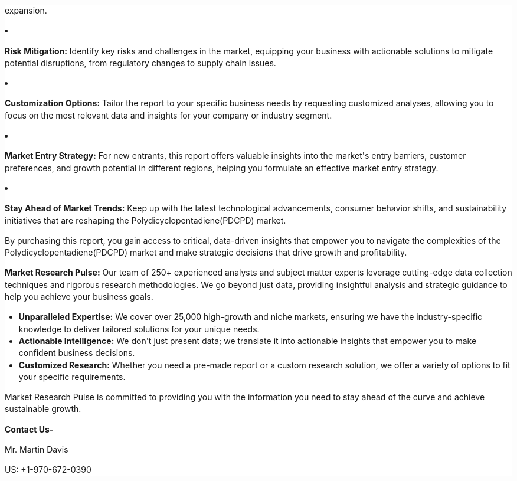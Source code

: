 expansion.</p></li><li><p><strong>Risk Mitigation:</strong> Identify key risks and challenges in the market, equipping your business with actionable solutions to mitigate potential disruptions, from regulatory changes to supply chain issues.</p></li><li><p><strong>Customization Options:</strong> Tailor the report to your specific business needs by requesting customized analyses, allowing you to focus on the most relevant data and insights for your company or industry segment.</p></li><li><p><strong>Market Entry Strategy:</strong> For new entrants, this report offers valuable insights into the market's entry barriers, customer preferences, and growth potential in different regions, helping you formulate an effective market entry strategy.</p></li><li><p><strong>Stay Ahead of Market Trends:</strong> Keep up with the latest technological advancements, consumer behavior shifts, and sustainability initiatives that are reshaping the Polydicyclopentadiene(PDCPD) market.</p></li></ol><p>By purchasing this report, you gain access to critical, data-driven insights that empower you to navigate the complexities of the Polydicyclopentadiene(PDCPD) market and make strategic decisions that drive growth and profitability.</p><p><strong>Market Research Pulse:</strong>&nbsp;Our team of 250+ experienced analysts and subject matter experts leverage cutting-edge data collection techniques and rigorous research methodologies. We go beyond just data, providing insightful analysis and strategic guidance to help you achieve your business goals.</p><ul><li><strong>Unparalleled Expertise:</strong>&nbsp;We cover over 25,000 high-growth and niche markets, ensuring we have the industry-specific knowledge to deliver tailored solutions for your unique needs.</li><li><strong>Actionable Intelligence:</strong>&nbsp;We don't just present data; we translate it into actionable insights that empower you to make confident business decisions.</li><li><strong>Customized Research:</strong>&nbsp;Whether you need a pre-made report or a custom research solution, we offer a variety of options to fit your specific requirements.</li></ul><p>Market Research Pulse is committed to providing you with the information you need to stay ahead of the curve and achieve sustainable growth.</p><p><strong>Contact Us-</strong></p><p>Mr. Martin Davis</p><p>US: +1-970-672-0390</p>

